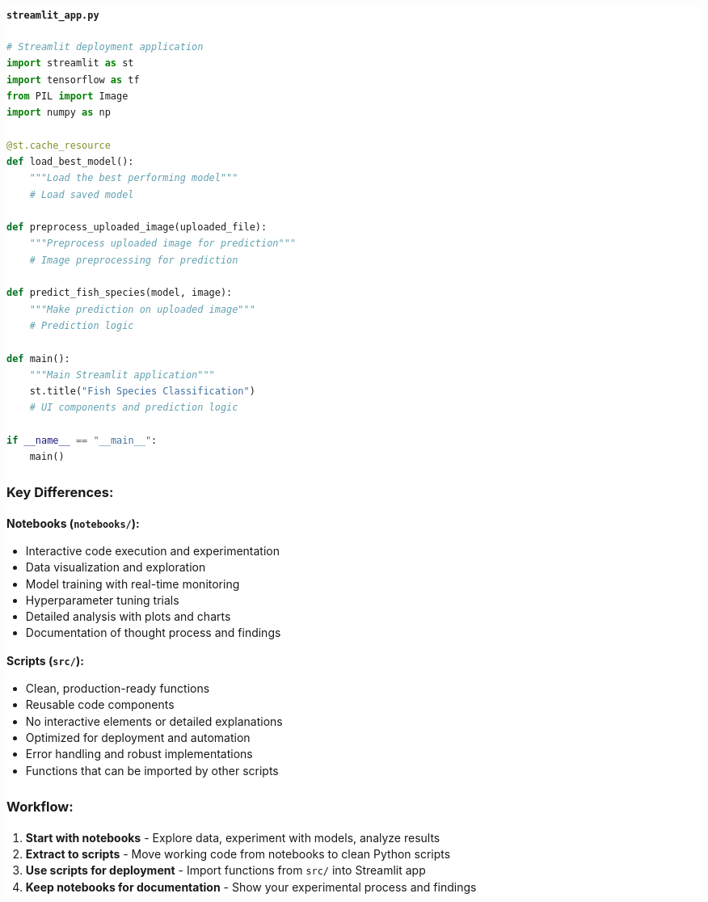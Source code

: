 #### `streamlit_app.py`
```python
# Streamlit deployment application
import streamlit as st
import tensorflow as tf
from PIL import Image
import numpy as np

@st.cache_resource
def load_best_model():
    """Load the best performing model"""
    # Load saved model
    
def preprocess_uploaded_image(uploaded_file):
    """Preprocess uploaded image for prediction"""
    # Image preprocessing for prediction
    
def predict_fish_species(model, image):
    """Make prediction on uploaded image"""
    # Prediction logic
    
def main():
    """Main Streamlit application"""
    st.title("Fish Species Classification")
    # UI components and prediction logic
    
if __name__ == "__main__":
    main()
```

### Key Differences:

**Notebooks (`notebooks/`):**
- Interactive code execution and experimentation  
- Data visualization and exploration
- Model training with real-time monitoring
- Hyperparameter tuning trials
- Detailed analysis with plots and charts
- Documentation of thought process and findings

**Scripts (`src/`):**
- Clean, production-ready functions
- Reusable code components
- No interactive elements or detailed explanations
- Optimized for deployment and automation
- Error handling and robust implementations
- Functions that can be imported by other scripts

### Workflow:
1. **Start with notebooks** - Explore data, experiment with models, analyze results
2. **Extract to scripts** - Move working code from notebooks to clean Python scripts  
3. **Use scripts for deployment** - Import functions from `src/` into Streamlit app
4. **Keep notebooks for documentation** - Show your experimental process and findings
